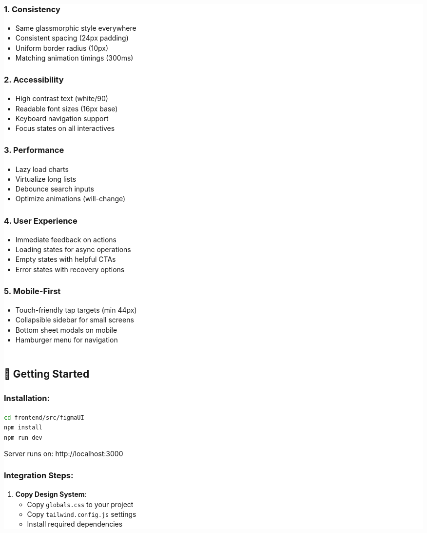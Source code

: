 ### **1. Consistency**
- Same glassmorphic style everywhere
- Consistent spacing (24px padding)
- Uniform border radius (10px)
- Matching animation timings (300ms)

### **2. Accessibility**
- High contrast text (white/90)
- Readable font sizes (16px base)
- Keyboard navigation support
- Focus states on all interactives

### **3. Performance**
- Lazy load charts
- Virtualize long lists
- Debounce search inputs
- Optimize animations (will-change)

### **4. User Experience**
- Immediate feedback on actions
- Loading states for async operations
- Empty states with helpful CTAs
- Error states with recovery options

### **5. Mobile-First**
- Touch-friendly tap targets (min 44px)
- Collapsible sidebar for small screens
- Bottom sheet modals on mobile
- Hamburger menu for navigation

---

## 🚀 Getting Started

### **Installation**:
```bash
cd frontend/src/figmaUI
npm install
npm run dev
```

Server runs on: http://localhost:3000

### **Integration Steps**:

1. **Copy Design System**:
   - Copy `globals.css` to your project
   - Copy `tailwind.config.js` settings
   - Install required dependencies

